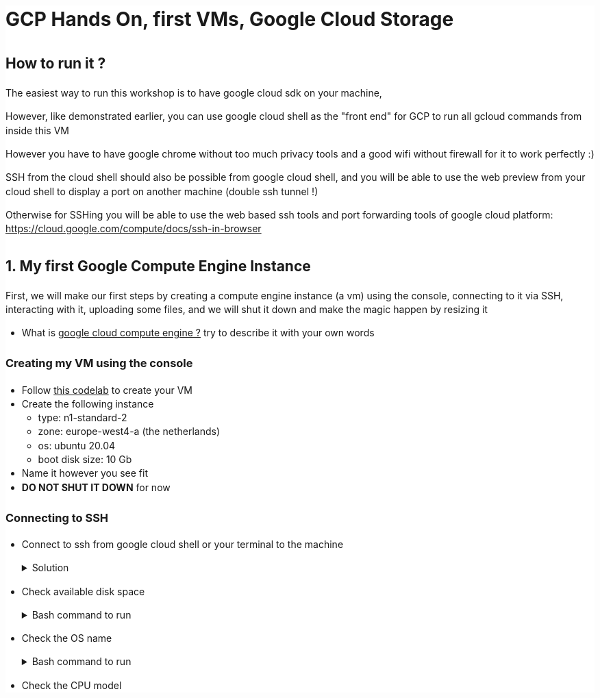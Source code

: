 # GCP Hands On, first VMs, Google Cloud Storage

## How to run it ?

The easiest way to run this workshop is to have google cloud sdk on your machine,

However, like demonstrated earlier, you can use google cloud shell as the "front end" for GCP to run all gcloud commands from inside this VM

However you have to have google chrome without too much privacy tools and a good wifi without firewall for it to work perfectly :) 

SSH from the cloud shell should also be possible from google cloud shell, and you will be able to use the web preview from your cloud shell to display a port on another machine (double ssh tunnel !)

Otherwise for SSHing you will be able to use the web based ssh tools and port forwarding tools of google cloud platform: https://cloud.google.com/compute/docs/ssh-in-browser


## 1. My first Google Compute Engine Instance

First, we will make our first steps by creating a compute engine instance (a vm) using the console, connecting to it via SSH, interacting with it, uploading some files, and we will shut it down and make the magic happen by resizing it

* What is [google cloud compute engine ?](https://cloud.google.com/compute/docs/concepts) try to describe it with your own words

### Creating my VM using the console

* Follow [this codelab](https://codelabs.developers.google.com/codelabs/cloud-create-a-vm) to create your VM
* Create the following instance
  * type: n1-standard-2
  * zone: europe-west4-a (the netherlands)
  * os: ubuntu 20.04
  * boot disk size: 10 Gb
* Name it however you see fit
* **DO NOT SHUT IT DOWN** for now

### Connecting to SSH

* Connect to ssh from google cloud shell or your terminal to the machine

  <details><summary>Solution</summary></details>

* Check available disk space

  <details><summary>Bash command to run</summary></details>

* Check the OS name

  <details><summary>Bash command to run</summary></details>

* Check the CPU model
